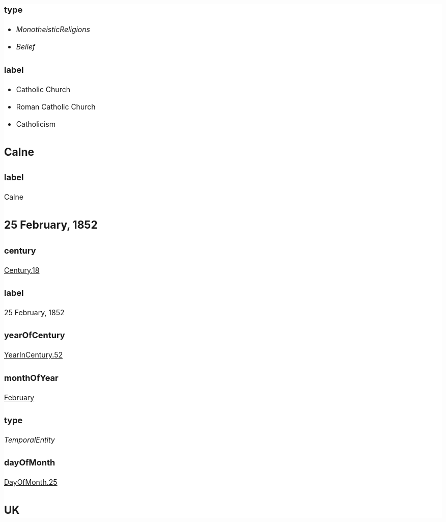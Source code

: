 ### type

 - *MonotheisticReligions*

 - *Belief*

### label

 - Catholic Church

 - Roman Catholic Church

 - Catholicism

## Calne

### label


Calne

## 25 February, 1852

### century


[Century.18](#Century.18)

### label


25 February, 1852

### yearOfCentury


[YearInCentury.52](#YearInCentury.52)

### monthOfYear


[February](#February)

### type


*TemporalEntity*

### dayOfMonth


[DayOfMonth.25](#DayOfMonth.25)

## UK
